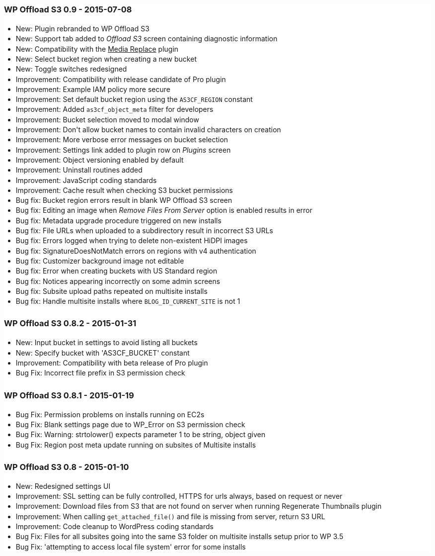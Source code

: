 ### WP Offload S3 0.9 - 2015-07-08

* New: Plugin rebranded to WP Offload S3
* New: Support tab added to _Offload S3_ screen containing diagnostic information
* New: Compatibility with the [Media Replace](https://wordpress.org/plugins/enable-media-replace/) plugin
* New: Select bucket region when creating a new bucket
* New: Toggle switches redesigned
* Improvement: Compatibility with release candidate of Pro plugin
* Improvement: Example IAM policy more secure
* Improvement: Set default bucket region using the `AS3CF_REGION` constant
* Improvement: Added `as3cf_object_meta` filter for developers
* Improvement: Bucket selection moved to modal window
* Improvement: Don't allow bucket names to contain invalid characters on creation
* Improvement: More verbose error messages on bucket selection
* Improvement: Settings link added to plugin row on _Plugins_ screen
* Improvement: Object versioning enabled by default
* Improvement: Uninstall routines added
* Improvement: JavaScript coding standards
* Improvement: Cache result when checking S3 bucket permissions
* Bug fix: Bucket region errors result in blank WP Offload S3 screen
* Bug fix: Editing an image when _Remove Files From Server_ option is enabled results in error
* Bug fix: Metadata upgrade procedure triggered on new installs
* Bug fix: File URLs when uploaded to a subdirectory result in incorrect S3 URLs
* Bug fix: Errors logged when trying to delete non-existent HiDPI images
* Bug fix: SignatureDoesNotMatch errors on regions with v4 authentication
* Bug fix: Customizer background image not editable
* Bug fix: Error when creating buckets with US Standard region
* Bug fix: Notices appearing incorrectly on some admin screens
* Bug fix: Subsite upload paths repeated on multisite installs
* Bug fix: Handle multisite installs where `BLOG_ID_CURRENT_SITE` is not 1

### WP Offload S3 0.8.2 - 2015-01-31

* New: Input bucket in settings to avoid listing all buckets
* New: Specify bucket with 'AS3CF_BUCKET' constant
* Improvement: Compatibility with beta release of Pro plugin
* Bug Fix: Incorrect file prefix in S3 permission check

### WP Offload S3 0.8.1 - 2015-01-19

* Bug Fix: Permission problems on installs running on EC2s
* Bug Fix: Blank settings page due to WP_Error on S3 permission check
* Bug Fix: Warning: strtolower() expects parameter 1 to be string, object given
* Bug Fix: Region post meta update running on subsites of Multisite installs

### WP Offload S3 0.8 - 2015-01-10

* New: Redesigned settings UI
* Improvement: SSL setting can be fully controlled, HTTPS for urls always, based on request or never
* Improvement: Download files from S3 that are not found on server when running Regenerate Thumbnails plugin
* Improvement: When calling `get_attached_file()` and file is missing from server, return S3 URL
* Improvement: Code cleanup to WordPress coding standards
* Bug Fix: Files for all subsites going into the same S3 folder on multisite installs setup prior to WP 3.5
* Bug Fix: 'attempting to access local file system' error for some installs
